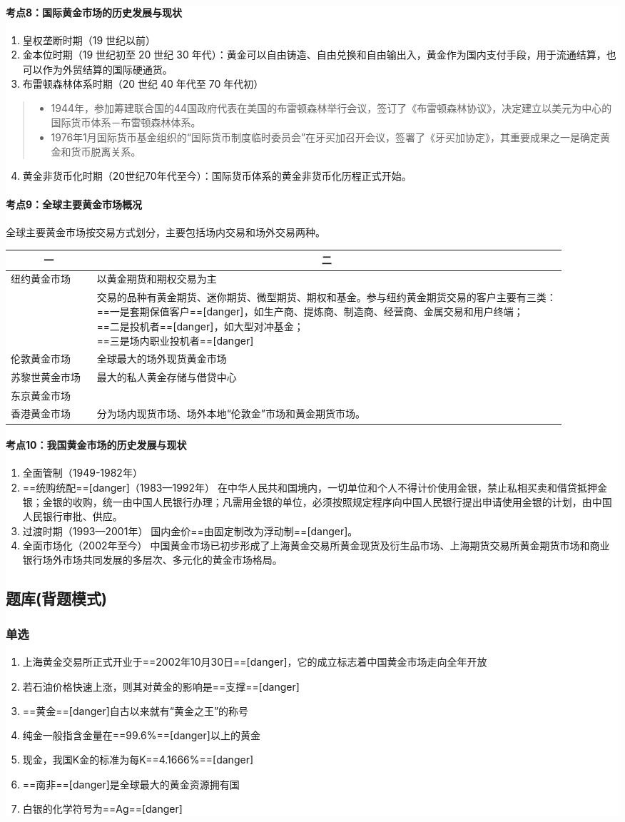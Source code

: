 #### 考点8：国际黄金市场的历史发展与现状

1. 皇权垄断时期（19 世纪以前）
2. 金本位时期（19 世纪初至 20 世纪 30 年代）：黄金可以自由铸造、自由兑换和自由输出入，黄金作为国内支付手段，用于流通结算，也可以作为外贸结算的国际硬通货。
3. 布雷顿森林体系时期（20 世纪 40 年代至 70 年代初）
> - 1944年，参加筹建联合国的44国政府代表在美国的布雷顿森林举行会议，签订了《布雷顿森林协议》，决定建立以美元为中心的国际货币体系－布雷顿森林体系。
> - 1976年1月国际货币基金组织的“国际货币制度临时委员会”在牙买加召开会议，签署了《牙买加协定》，其重要成果之一是确定黄金和货币脱离关系。
4. 黄金非货币化时期（20世纪70年代至今）：国际货币体系的黄金非货币化历程正式开始。

#### 考点9：全球主要黄金市场概况

全球主要黄金市场按交易方式划分，主要包括场内交易和场外交易两种。

|一|二|
|----|-------|
|<div style="width: 80pt">纽约黄金市场</div>|以黄金期货和期权交易为主|
||交易的品种有黄金期货、迷你期货、微型期货、期权和基金。参与纽约黄金期货交易的客户主要有三类：<br />==一是套期保值客户==[danger]，如生产商、提炼商、制造商、经营商、金属交易和用户终端；<br />==二是投机者==[danger]，如大型对冲基金；<br />==三是场内职业投机者==[danger]|
|伦敦黄金市场|全球最大的场外现货黄金市场|
|苏黎世黄金市场|最大的私人黄金存储与借贷中心|
|东京黄金市场||
|香港黄金市场|分为场内现货市场、场外本地“伦敦金”市场和黄金期货市场。|

#### 考点10：我国黄金市场的历史发展与现状

1. 全面管制（1949-1982年）
2. ==统购统配==[danger]（1983—1992年）
在中华人民共和国境内，一切单位和个人不得计价使用金银，禁止私相买卖和借贷抵押金银；金银的收购，统一由中国人民银行办理；凡需用金银的单位，必须按照规定程序向中国人民银行提出申请使用金银的计划，由中国人民银行审批、供应。
3. 过渡时期（1993—2001年）
国内金价==由固定制改为浮动制==[danger]。
4. 全面市场化（2002年至今）
中国黄金市场已初步形成了上海黄金交易所黄金现货及衍生品市场、上海期货交易所黄金期货市场和商业银行场外市场共同发展的多层次、多元化的黄金市场格局。


##  题库(背题模式)

### 单选

1. 上海黄金交易所正式开业于==2002年10月30日==[danger]，它的成立标志着中国黄金市场走向全年开放

2. 若石油价格快速上涨，则其对黄金的影响是==支撑==[danger]

3. ==黄金==[danger]自古以来就有“黄金之王”的称号

4. 纯金一般指含金量在==99.6%==[danger]以上的黄金

5. 现金，我国K金的标准为每K==4.1666%==[danger]

6. ==南非==[danger]是全球最大的黄金资源拥有国

7. 白银的化学符号为==Ag==[danger]
